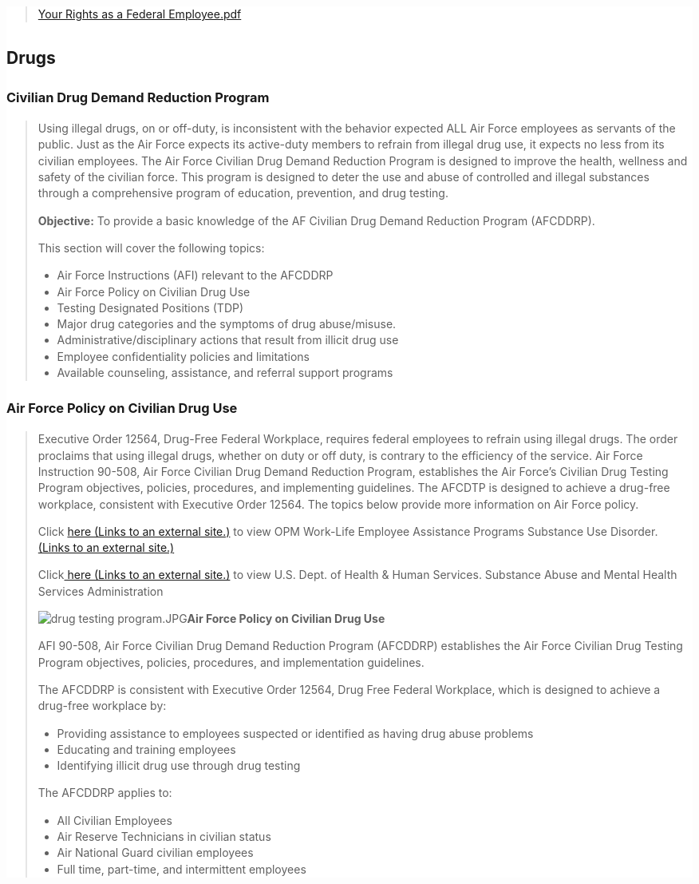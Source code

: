 > [Your Rights as a Federal Employee.pdf](https://lms.au.af.edu/courses/19597/pages/%24CANVAS_COURSE_REFERENCE%24/file_ref/mastercourse_1_756_eac90c2d5186263cc2f5742e3b25c76f/download?wrap=1)

## Drugs

### Civilian Drug Demand Reduction Program

> Using illegal drugs, on or off-duty, is inconsistent with the behavior expected ALL Air Force employees as servants of the public. Just as the Air Force expects its active-duty members to refrain from illegal drug use, it expects no less from its civilian employees. The Air Force Civilian Drug Demand Reduction Program is designed to improve the health, wellness and safety of the civilian force. This program is designed to deter the use and abuse of controlled and illegal substances through a comprehensive program of education, prevention, and drug testing.
>
> **Objective:** To provide a basic knowledge of the AF Civilian Drug Demand Reduction Program \(AFCDDRP\).    
>
> This section will cover the following topics:
>
> * Air Force Instructions \(AFI\) relevant to the AFCDDRP
> * Air Force Policy on Civilian Drug Use
> * Testing Designated Positions \(TDP\)
> * Major drug categories and the symptoms of drug abuse/misuse.
> * Administrative/disciplinary actions that result from illicit drug use
> * Employee confidentiality policies and limitations
> * Available counseling, assistance, and referral support programs

### Air Force Policy on Civilian Drug Use

> Executive Order 12564, Drug-Free Federal Workplace, requires federal employees to refrain using illegal drugs. The order proclaims that using illegal drugs, whether on duty or off duty, is contrary to the efficiency of the service. Air Force Instruction 90-508, Air Force Civilian Drug Demand Reduction Program, establishes the Air Force’s Civilian Drug Testing Program objectives, policies, procedures, and implementing guidelines. The AFCDTP is designed to achieve a drug-free workplace, consistent with Executive Order 12564. The topics below provide more information on Air Force policy.
>
> Click [here \(Links to an external site.\)](https://www.opm.gov/policy-data-oversight/worklife/employee-assistance-programs/#url=Substance-Use-Disorder) to view OPM Work-Life Employee Assistance Programs Substance Use Disorder. [ \(Links to an external site.\)](https://www.opm.gov/policy-data-oversight/worklife/employee-assistance-programs/#url=Substance-Use-Disorder)
>
> Click[ here \(Links to an external site.\)](https://www.samhsa.gov/workplace/resources) to view U.S. Dept. of Health & Human Services.  Substance Abuse and Mental Health Services Administration 
>
> ![drug testing program.JPG](https://lms.au.af.edu/courses/19597/files/6255804/preview)**Air Force Policy on Civilian Drug Use**
>
> AFI 90-508, Air Force Civilian Drug Demand Reduction Program \(AFCDDRP\) establishes the Air Force Civilian Drug Testing Program objectives, policies, procedures, and implementation guidelines.
>
> The AFCDDRP is consistent with Executive Order 12564, Drug Free Federal Workplace, which is designed to achieve a drug-free workplace by:
>
> * Providing assistance to employees suspected or identified  as having drug abuse problems
> * Educating and training employees
> * Identifying illicit drug use through drug testing
>
> The AFCDDRP applies to:
>
> * All Civilian Employees
> * Air Reserve Technicians in civilian status
> * Air National Guard civilian employees
> * Full time, part-time, and intermittent employees